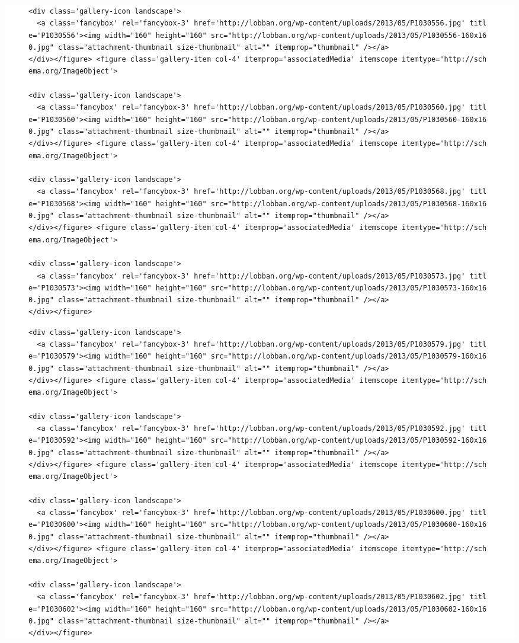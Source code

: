   <div class='gallery-row gallery-col-4 gallery-clear'>
    <figure class='gallery-item col-4' itemprop='associatedMedia' itemscope itemtype='http://schema.org/ImageObject'> 
    
    <div class='gallery-icon landscape'>
      <a class='fancybox' rel='fancybox-3' href='http://lobban.org/wp-content/uploads/2013/05/P1030556.jpg' title='P1030556'><img width="160" height="160" src="http://lobban.org/wp-content/uploads/2013/05/P1030556-160x160.jpg" class="attachment-thumbnail size-thumbnail" alt="" itemprop="thumbnail" /></a>
    </div></figure> <figure class='gallery-item col-4' itemprop='associatedMedia' itemscope itemtype='http://schema.org/ImageObject'> 
    
    <div class='gallery-icon landscape'>
      <a class='fancybox' rel='fancybox-3' href='http://lobban.org/wp-content/uploads/2013/05/P1030560.jpg' title='P1030560'><img width="160" height="160" src="http://lobban.org/wp-content/uploads/2013/05/P1030560-160x160.jpg" class="attachment-thumbnail size-thumbnail" alt="" itemprop="thumbnail" /></a>
    </div></figure> <figure class='gallery-item col-4' itemprop='associatedMedia' itemscope itemtype='http://schema.org/ImageObject'> 
    
    <div class='gallery-icon landscape'>
      <a class='fancybox' rel='fancybox-3' href='http://lobban.org/wp-content/uploads/2013/05/P1030568.jpg' title='P1030568'><img width="160" height="160" src="http://lobban.org/wp-content/uploads/2013/05/P1030568-160x160.jpg" class="attachment-thumbnail size-thumbnail" alt="" itemprop="thumbnail" /></a>
    </div></figure> <figure class='gallery-item col-4' itemprop='associatedMedia' itemscope itemtype='http://schema.org/ImageObject'> 
    
    <div class='gallery-icon landscape'>
      <a class='fancybox' rel='fancybox-3' href='http://lobban.org/wp-content/uploads/2013/05/P1030573.jpg' title='P1030573'><img width="160" height="160" src="http://lobban.org/wp-content/uploads/2013/05/P1030573-160x160.jpg" class="attachment-thumbnail size-thumbnail" alt="" itemprop="thumbnail" /></a>
    </div></figure>
  </div>
  
  <div class='gallery-row gallery-col-4 gallery-clear'>
    <figure class='gallery-item col-4' itemprop='associatedMedia' itemscope itemtype='http://schema.org/ImageObject'> 
    
    <div class='gallery-icon landscape'>
      <a class='fancybox' rel='fancybox-3' href='http://lobban.org/wp-content/uploads/2013/05/P1030579.jpg' title='P1030579'><img width="160" height="160" src="http://lobban.org/wp-content/uploads/2013/05/P1030579-160x160.jpg" class="attachment-thumbnail size-thumbnail" alt="" itemprop="thumbnail" /></a>
    </div></figure> <figure class='gallery-item col-4' itemprop='associatedMedia' itemscope itemtype='http://schema.org/ImageObject'> 
    
    <div class='gallery-icon landscape'>
      <a class='fancybox' rel='fancybox-3' href='http://lobban.org/wp-content/uploads/2013/05/P1030592.jpg' title='P1030592'><img width="160" height="160" src="http://lobban.org/wp-content/uploads/2013/05/P1030592-160x160.jpg" class="attachment-thumbnail size-thumbnail" alt="" itemprop="thumbnail" /></a>
    </div></figure> <figure class='gallery-item col-4' itemprop='associatedMedia' itemscope itemtype='http://schema.org/ImageObject'> 
    
    <div class='gallery-icon landscape'>
      <a class='fancybox' rel='fancybox-3' href='http://lobban.org/wp-content/uploads/2013/05/P1030600.jpg' title='P1030600'><img width="160" height="160" src="http://lobban.org/wp-content/uploads/2013/05/P1030600-160x160.jpg" class="attachment-thumbnail size-thumbnail" alt="" itemprop="thumbnail" /></a>
    </div></figure> <figure class='gallery-item col-4' itemprop='associatedMedia' itemscope itemtype='http://schema.org/ImageObject'> 
    
    <div class='gallery-icon landscape'>
      <a class='fancybox' rel='fancybox-3' href='http://lobban.org/wp-content/uploads/2013/05/P1030602.jpg' title='P1030602'><img width="160" height="160" src="http://lobban.org/wp-content/uploads/2013/05/P1030602-160x160.jpg" class="attachment-thumbnail size-thumbnail" alt="" itemprop="thumbnail" /></a>
    </div></figure>
  </div>
  
  <div class='gallery-row gallery-col-4 gallery-clear'>
    <figure class='gallery-item col-4' itemprop='associatedMedia' itemscope itemtype='http://schema.org/ImageObject'> 
    